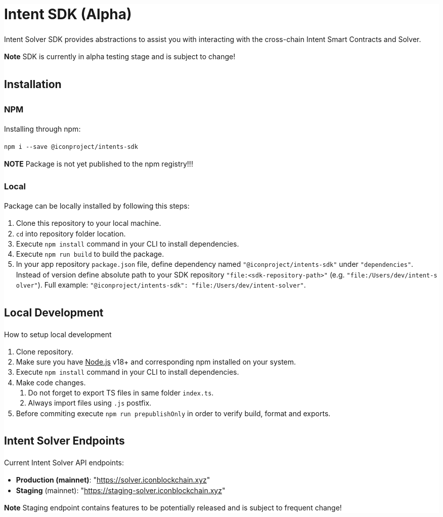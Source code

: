 # Intent SDK (Alpha)

Intent Solver SDK provides abstractions to assist you with interacting with the cross-chain Intent Smart Contracts and Solver.

**Note** SDK is currently in alpha testing stage and is subject to change!

## Installation

### NPM

Installing through npm:

`npm i --save @iconproject/intents-sdk`

**NOTE** Package is not yet published to the npm registry!!!

### Local

Package can be locally installed by following this steps:

1. Clone this repository to your local machine.
2. `cd` into repository folder location.
3. Execute `npm install` command in your CLI to install dependencies.
4. Execute `npm run build` to build the package.
5. In your app repository `package.json` file, define dependency named `"@iconproject/intents-sdk"` under `"dependencies"`.
   Instead of version define absolute path to your SDK repository `"file:<sdk-repository-path>"` (e.g. `"file:/Users/dev/intent-solver"`).
   Full example: `"@iconproject/intents-sdk": "file:/Users/dev/intent-solver"`.

## Local Development

How to setup local development

1. Clone repository.
2. Make sure you have [Node.js](https://nodejs.org/en/download/package-manager) v18+ and corresponding npm installed on your system.
3. Execute `npm install` command in your CLI to install dependencies.
4. Make code changes.
   1. Do not forget to export TS files in same folder `index.ts`.
   2. Always import files using `.js` postfix.
5. Before commiting execute `npm run prepublishOnly` in order to verify build, format and exports.

## Intent Solver Endpoints

Current Intent Solver API endpoints:
- **Production (mainnet)**: "https://solver.iconblockchain.xyz"
- **Staging** (mainnet): "https://staging-solver.iconblockchain.xyz"

**Note** Staging endpoint contains features to be potentially released and is subject to frequent change!
